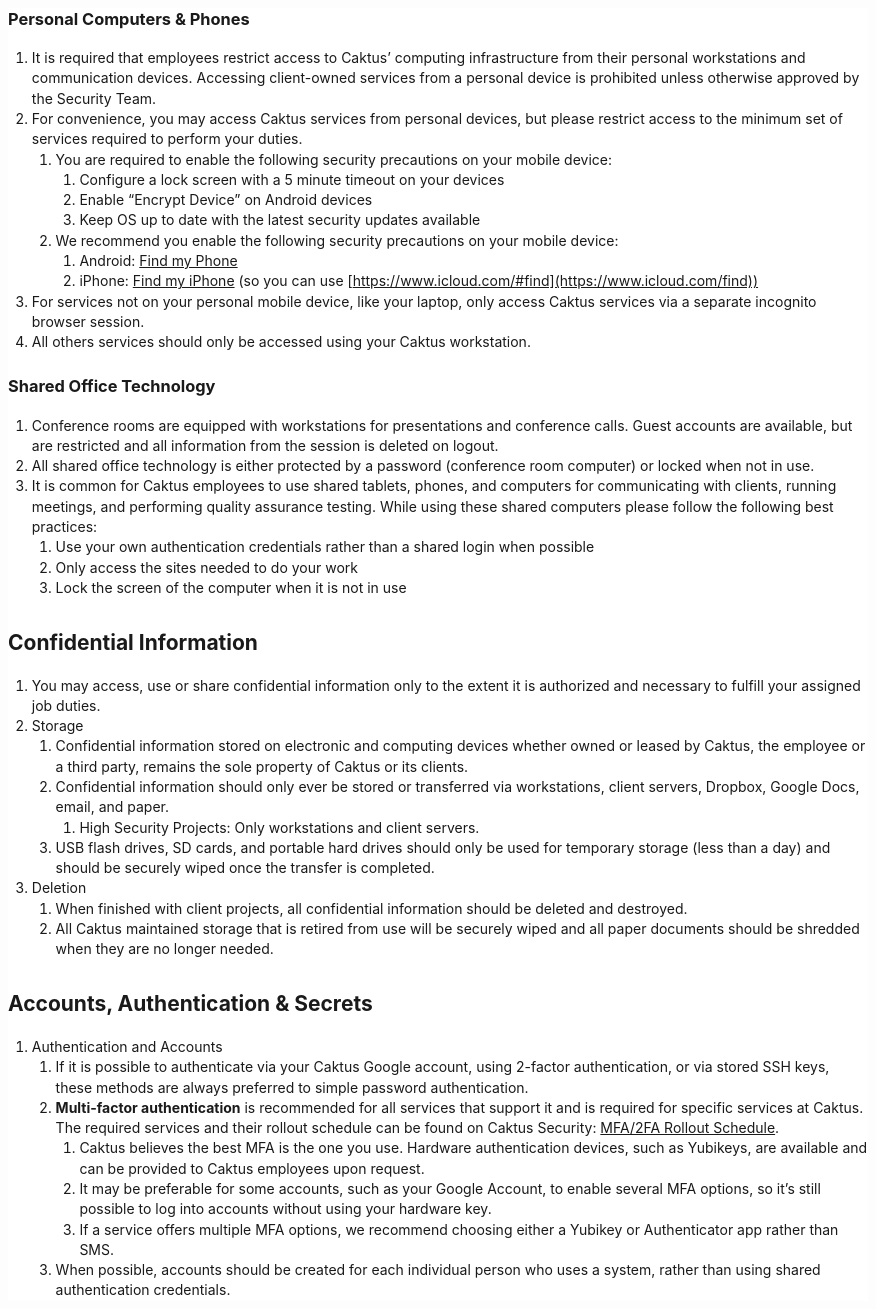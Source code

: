 ### Personal Computers & Phones
1. It is required that employees restrict access to Caktus’ computing infrastructure from their personal workstations and communication devices. Accessing client-owned services from a personal device is prohibited unless otherwise approved by the Security Team.
1. For convenience, you may access Caktus services from personal devices, but please restrict access to the minimum set of services required to perform your duties.
    1. You are required to enable the following security precautions on your mobile device:
        1. Configure a lock screen with a 5 minute timeout on your devices
        1. Enable “Encrypt Device” on Android devices
        1. Keep OS up to date with the latest security updates available
    1. We recommend you enable the following security precautions on your mobile device:
        1. Android: [Find my Phone](https://www.google.com/android/find)
        1. iPhone: [Find my iPhone](https://support.apple.com/en-us/HT205362) (so you can use [https://www.icloud.com/#find](https://www.icloud.com/find))
1. For services not on your personal mobile device, like your laptop, only access Caktus services via a separate incognito browser session.
1. All others services should only be accessed using your Caktus workstation.
### Shared Office Technology
1. Conference rooms are equipped with workstations for presentations and conference calls. Guest accounts are available, but are restricted and all information from the session is deleted on logout.
1. All shared office technology is either protected by a password (conference room computer) or locked when not in use.
1. It is common for Caktus employees to use shared tablets, phones, and computers for communicating with clients, running meetings, and performing quality assurance testing. While using these shared computers please follow the following best practices:
    1. Use your own authentication credentials rather than a shared login when possible
    1. Only access the sites needed to do your work
    1. Lock the screen of the computer when it is not in use
## Confidential Information
1. You may access, use or share confidential information only to the extent it is authorized and necessary to fulfill your assigned job duties.
1. Storage
    1. Confidential information stored on electronic and computing devices whether owned or leased by Caktus, the employee or a third party, remains the sole property of Caktus or its clients.
    1. Confidential information should only ever be stored or transferred via workstations, client servers, Dropbox, Google Docs, email, and paper.
        1. High Security Projects: Only workstations and client servers.
    1. USB flash drives, SD cards, and portable hard drives should only be used for temporary storage (less than a day) and should be securely wiped once the transfer is completed.
1. Deletion
    1. When finished with client projects, all confidential information should be deleted and destroyed.
    1. All Caktus maintained storage that is retired from use will be securely wiped and all paper documents should be shredded when they are no longer needed.
## Accounts, Authentication & Secrets
1. Authentication and Accounts
    1. If it is possible to authenticate via your Caktus Google account, using 2-factor authentication, or via stored SSH keys, these methods are always preferred to simple password authentication.
    1. **Multi-factor authentication** is recommended for all services that support it and is required for specific services at Caktus. The required services and their rollout schedule can be found on Caktus Security: [MFA/2FA Rollout Schedule](https://docs.google.com/spreadsheets/d/1R9lzkv5BeZDch5bdlgb5GyxRNZpcoC7CJ9F7sJXF8o8/edit#gid=0).
        1. Caktus believes the best MFA is the one you use. Hardware authentication devices, such as Yubikeys, are available and can be provided to Caktus employees upon request.
        1. It may be preferable for some accounts, such as your Google Account, to enable several MFA options, so it’s still possible to log into accounts without using your hardware key.
        1. If a service offers multiple MFA options, we recommend choosing either a Yubikey or Authenticator app rather than SMS.
    1. When possible, accounts should be created for each individual person who uses a system, rather than using shared authentication credentials.